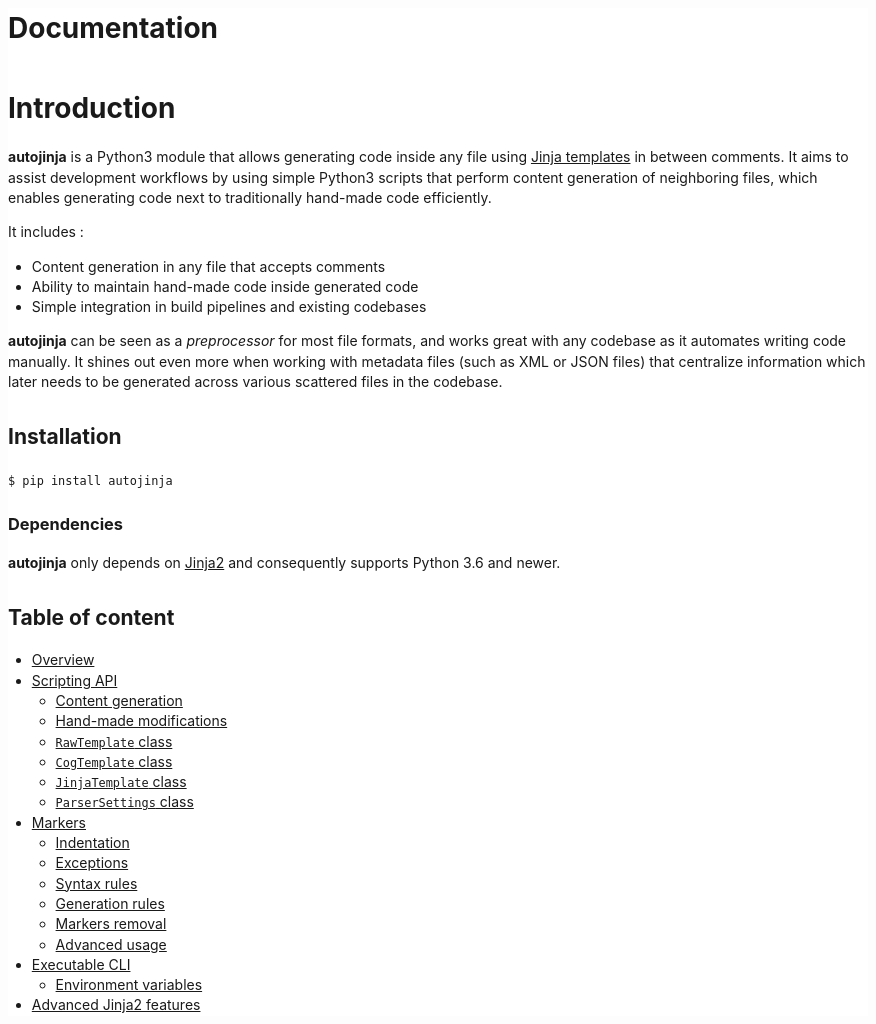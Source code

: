 # Documentation

# Introduction

**autojinja** is a Python3 module that allows generating code inside any file using [Jinja templates](https://github.com/pallets/jinja) in between comments. It aims to assist development workflows by using simple Python3 scripts that perform content generation of neighboring files, which enables generating code next to traditionally hand-made code efficiently.

It includes :
- Content generation in any file that accepts comments
- Ability to maintain hand-made code inside generated code
- Simple integration in build pipelines and existing codebases

**autojinja** can be seen as a _preprocessor_ for most file formats, and works great with any codebase as it automates writing code manually. It shines out even more when working with metadata files (such as XML or JSON files) that centralize information which later needs to be generated across various scattered files in the codebase.

## Installation

```shell
$ pip install autojinja
```

### Dependencies

**autojinja** only depends on [Jinja2](https://github.com/pallets/jinja) and consequently supports Python 3.6 and newer.

## Table of content

- [Overview](#overview)
- [Scripting API](#scripting-api)
  - [Content generation](#content-generation)
  - [Hand-made modifications](#hand-made-modifications)
  - [`RawTemplate` class](#class-autojinjarawtemplate)
  - [`CogTemplate` class](#class-autojinjacogtemplate)
  - [`JinjaTemplate` class](#class-autojinjajinjatemplate)
  - [`ParserSettings` class](#class-autojinjaparsersettings)
- [Markers](#markers)
  - [Indentation](#indentation)
  - [Exceptions](#exceptions)
  - [Syntax rules](#syntax-rules)
  - [Generation rules](#generation-rules)
  - [Markers removal](#markers-removal)
  - [Advanced usage](#advanced-usage)
- [Executable CLI](#executable-cli)
  - [Environment variables](#environment-variables)
- [Advanced Jinja2 features](#advanced-jinja2-features)
